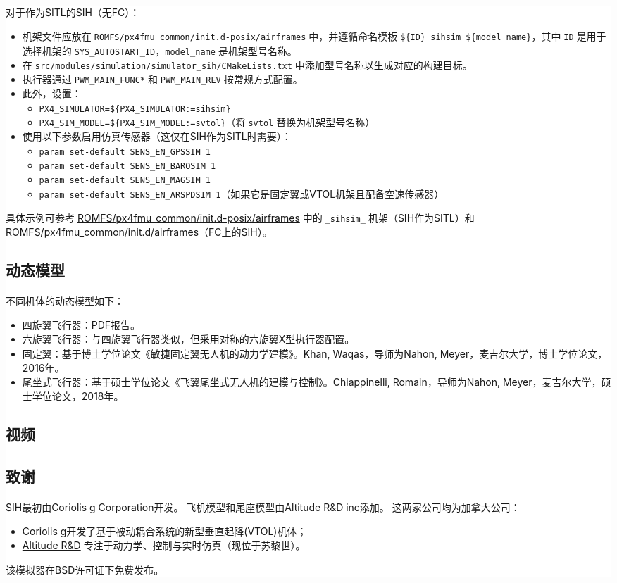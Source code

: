 对于作为SITL的SIH（无FC）：

- 机架文件应放在 `ROMFS/px4fmu_common/init.d-posix/airframes` 中，并遵循命名模板 `${ID}_sihsim_${model_name}`，其中 `ID` 是用于选择机架的 `SYS_AUTOSTART_ID`，`model_name` 是机架型号名称。
- 在 `src/modules/simulation/simulator_sih/CMakeLists.txt` 中添加型号名称以生成对应的构建目标。
- 执行器通过 `PWM_MAIN_FUNC*` 和 `PWM_MAIN_REV` 按常规方式配置。
- 此外，设置：
  - `PX4_SIMULATOR=${PX4_SIMULATOR:=sihsim}`
  - `PX4_SIM_MODEL=${PX4_SIM_MODEL:=svtol}`（将 `svtol` 替换为机架型号名称）
- 使用以下参数启用仿真传感器（这仅在SIH作为SITL时需要）：
  - `param set-default SENS_EN_GPSSIM 1`
  - `param set-default SENS_EN_BAROSIM 1`
  - `param set-default SENS_EN_MAGSIM 1`
  - `param set-default SENS_EN_ARSPDSIM 1`（如果它是固定翼或VTOL机架且配备空速传感器）

具体示例可参考 [ROMFS/px4fmu_common/init.d-posix/airframes](https://github.com/PX4/PX4-Autopilot/blob/main/ROMFS/px4fmu_common/init.d-posix/airframes/) 中的 `_sihsim_` 机架（SIH作为SITL）和 [ROMFS/px4fmu_common/init.d/airframes](https://github.com/PX4/PX4-Autopilot/tree/main/ROMFS/px4fmu_common/init.d/airframes)（FC上的SIH）。

## 动态模型

不同机体的动态模型如下：

- 四旋翼飞行器：[PDF报告](https://github.com/PX4/PX4-user_guide/raw/main/assets/simulation/SIH_dynamic_model.pdf)。
- 六旋翼飞行器：与四旋翼飞行器类似，但采用对称的六旋翼X型执行器配置。
- 固定翼：基于博士学位论文《敏捷固定翼无人机的动力学建模》。Khan, Waqas，导师为Nahon, Meyer，麦吉尔大学，博士学位论文，2016年。
- 尾坐式飞行器：基于硕士学位论文《飞翼尾坐式无人机的建模与控制》。Chiappinelli, Romain，导师为Nahon, Meyer，麦吉尔大学，硕士学位论文，2018年。

## 视频

<lite-youtube videoid="PzIpSCRD8Jo" title="SIH FW demo"/>

## 致谢

SIH最初由Coriolis g Corporation开发。
飞机模型和尾座模型由Altitude R&D inc添加。
这两家公司均为加拿大公司：

- Coriolis g开发了基于被动耦合系统的新型垂直起降(VTOL)机体；
- [Altitude R&D](https://www.altitude-rd.com/) 专注于动力学、控制与实时仿真（现位于苏黎世）。

该模拟器在BSD许可证下免费发布。

